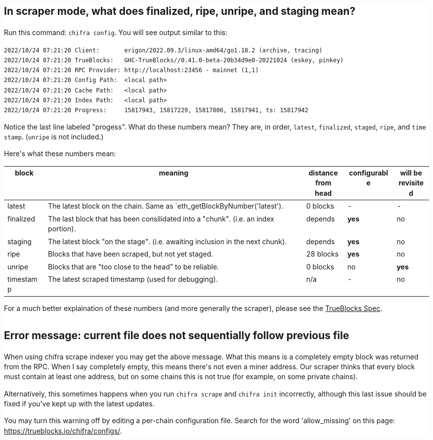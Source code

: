 ## In scraper mode, what does finalized, ripe, unripe, and staging mean?

Run this command: `chifra config`. You will see output similar to this:

```[shell]
2022/10/24 07:21:20 Client:       erigon/2022.09.3/linux-amd64/go1.18.2 (archive, tracing)
2022/10/24 07:21:20 TrueBlocks:   GHC-TrueBlocks//0.41.0-beta-20b34d9e0-20221024 (eskey, pinkey)
2022/10/24 07:21:20 RPC Provider: http://localhost:23456 - mainnet (1,1)
2022/10/24 07:21:20 Config Path:  <local path>
2022/10/24 07:21:20 Cache Path:   <local path>
2022/10/24 07:21:20 Index Path:   <local path>
2022/10/24 07:21:20 Progress:     15817943, 15817229, 15817806, 15817941, ts: 15817942
```

Notice the last line labeled "progess". What do these numbers mean? They are, in order, `latest`, `finalized`, `staged`, `ripe`, and `timestamp`. (`unripe` is not included.)

Here's what these numbers mean:

| block     | meaning                                                                            | distance<br>from head | configurable | will be<br>revisited |
| --------- | ---------------------------------------------------------------------------------- | --------------------- | ------------ | -------------------- |
| latest    | The latest block on the chain. Same as `eth_getBlockByNumber('latest').            | 0 blocks              | -            | -                    |
| finalized | The last block that has been consilidated into a "chunk". (i.e. an index portion). | depends               | **yes**      | no                   |
| staging   | The latest block "on the stage". (i.e. awaiting inclusion in the next chunk).      | depends               | **yes**      | no                   |
| ripe      | Blocks that have been scraped, but not yet staged.                                 | 28 blocks             | **yes**      | no                   |
| unripe    | Blocks that are "too close to the head" to be reliable.                            | 0 blocks              | no           | **yes**              |
| timestamp | The latest scraped timestamp (used for debugging).                                 | n/a                   | -            | no                   |

For a much better explaination of these numbers (and more generally the scraper), please see the [TrueBlocks Spec](https://trueblocks.io/papers/2022/file-format-spec-v0.40.0-beta.pdf).

## Error message: current file does not sequentially follow previous file

When using chifra scrape indexer you may get the above message. What this means is a completely empty block was 
returned from the RPC. When I say completely empty, this means there's not even a miner address. Our scraper 
thinks that every block must contain at least one address, but on some chains this is not true (for example, 
on some private chains).

Alternatively, this sometimes happens when you run `chifra scrape` and `chifra init` incorrectly, although 
this last issue should be fixed if you've kept up with the latest updates.

You may turn this warning off by editing a per-chain configuration file. Search for the word 'allow_missing' 
on this page: https://trueblocks.io/chifra/configs/.
